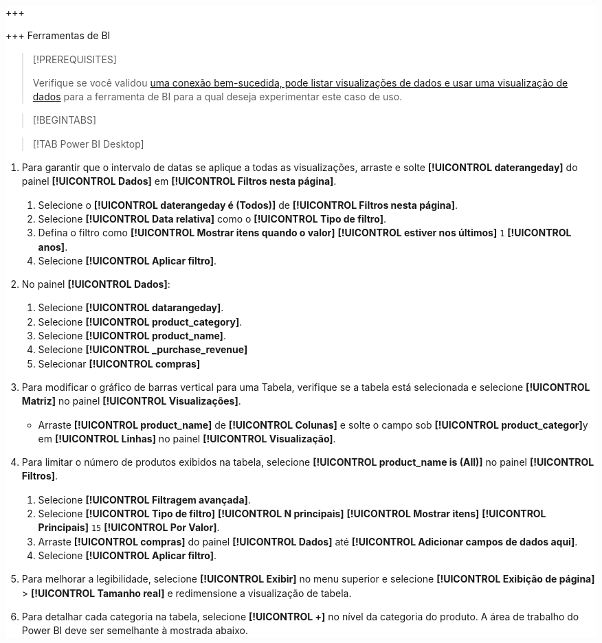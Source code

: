 +++

+++ Ferramentas de BI

>[!PREREQUISITES]
>
>Verifique se você validou [uma conexão bem-sucedida, pode listar visualizações de dados e usar uma visualização de dados](#connect-and-validate) para a ferramenta de BI para a qual deseja experimentar este caso de uso.
>

>[!BEGINTABS]

>[!TAB Power BI Desktop]

1. Para garantir que o intervalo de datas se aplique a todas as visualizações, arraste e solte **[!UICONTROL daterangeday]** do painel **[!UICONTROL Dados]** em **[!UICONTROL Filtros nesta página]**.
   1. Selecione o **[!UICONTROL daterangeday é (Todos)]** de **[!UICONTROL Filtros nesta página]**.
   1. Selecione **[!UICONTROL Data relativa]** como o **[!UICONTROL Tipo de filtro]**.
   1. Defina o filtro como **[!UICONTROL Mostrar itens quando o valor]** **[!UICONTROL estiver nos últimos]** `1` **[!UICONTROL anos]**.
   1. Selecione **[!UICONTROL Aplicar filtro]**.

1. No painel **[!UICONTROL Dados]**:
   1. Selecione **[!UICONTROL datarangeday]**.
   1. Selecione **[!UICONTROL product_category]**.
   1. Selecione **[!UICONTROL product_name]**.
   1. Selecione **[!UICONTROL _purchase_revenue]**
   1. Selecionar **[!UICONTROL compras]**

1. Para modificar o gráfico de barras vertical para uma Tabela, verifique se a tabela está selecionada e selecione **[!UICONTROL Matriz]** no painel **[!UICONTROL Visualizações]**.
   * Arraste **[!UICONTROL product_name]** de **[!UICONTROL Colunas]** e solte o campo sob **[!UICONTROL product_categor]**&#x200B;y em **[!UICONTROL Linhas]** no painel **[!UICONTROL Visualização]**.

1. Para limitar o número de produtos exibidos na tabela, selecione **[!UICONTROL product_name is (All)]** no painel **[!UICONTROL Filtros]**.

   1. Selecione **[!UICONTROL Filtragem avançada]**.
   1. Selecione **[!UICONTROL Tipo de filtro]** **[!UICONTROL N principais]** **[!UICONTROL Mostrar itens]** **[!UICONTROL Principais]** `15` **[!UICONTROL Por Valor]**.
   1. Arraste **[!UICONTROL compras]** do painel **[!UICONTROL Dados]** até **[!UICONTROL Adicionar campos de dados aqui]**.
   1. Selecione **[!UICONTROL Aplicar filtro]**.

1. Para melhorar a legibilidade, selecione **[!UICONTROL Exibir]** no menu superior e selecione **[!UICONTROL Exibição de página]** > **[!UICONTROL Tamanho real]** e redimensione a visualização de tabela.

1. Para detalhar cada categoria na tabela, selecione **[!UICONTROL +]** no nível da categoria do produto. A área de trabalho do Power BI deve ser semelhante à mostrada abaixo.
